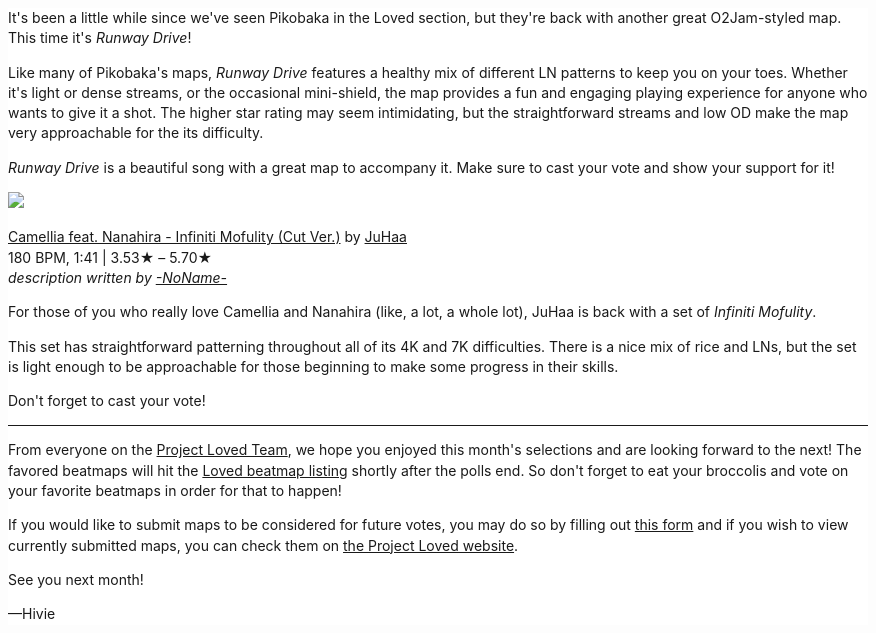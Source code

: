 It's been a little while since we've seen Pikobaka in the Loved section, but they're back with another great O2Jam-styled map. This time it's *Runway Drive*!

Like many of Pikobaka's maps, *Runway Drive* features a healthy mix of different LN patterns to keep you on your toes. Whether it's light or dense streams, or the occasional mini-shield, the map provides a fun and engaging playing experience for anyone who wants to give it a shot. The higher star rating may seem intimidating, but the straightforward streams and low OD make the map very approachable for the its difficulty.

*Runway Drive* is a beautiful song with a great map to accompany it. Make sure to cast your vote and show your support for it!

[![](/wiki/shared/news/2022-04-18-project-loved-april-2022/1275470.jpg)](https://osu.ppy.sh/community/forums/topics/1561088)

[Camellia feat. Nanahira - Infiniti Mofulity (Cut Ver.)](https://osu.ppy.sh/beatmapsets/1275470#mania) by [JuHaa](https://osu.ppy.sh/users/15526127)\
180 BPM, 1:41 | 3.53★ – 5.70★\
*description written by [-NoName-](https://osu.ppy.sh/users/10400730)*

For those of you who really love Camellia and Nanahira (like, a lot, a whole lot), JuHaa is back with a set of *Infiniti Mofulity*.

This set has straightforward patterning throughout all of its 4K and 7K difficulties. There is a nice mix of rice and LNs, but the set is light enough to be approachable for those beginning to make some progress in their skills.

Don't forget to cast your vote!

---

From everyone on the [Project Loved Team](/wiki/People/The_Team/Project_Loved_Team), we hope you enjoyed this month's selections and are looking forward to the next! The favored beatmaps will hit the [Loved beatmap listing](https://osu.ppy.sh/beatmapsets?s=loved) shortly after the polls end. So don't forget to eat your broccolis and vote on your favorite beatmaps in order for that to happen!

If you would like to submit maps to be considered for future votes, you may do so by filling out [this form](https://loved.sh/submit) and if you wish to view currently submitted maps, you can check them on [the Project Loved website](https://loved.sh/submissions/).

See you next month!

—Hivie

